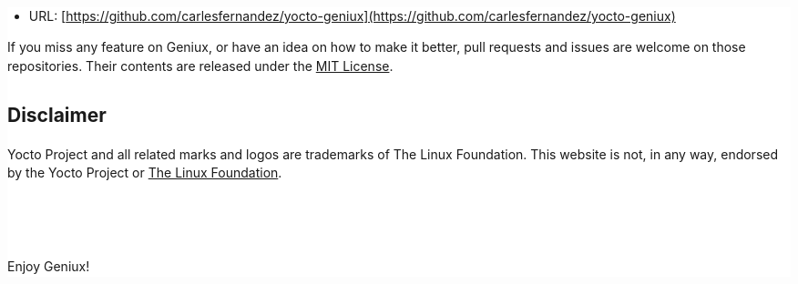   * URL:
    [https://github.com/carlesfernandez/yocto-geniux](https://github.com/carlesfernandez/yocto-geniux)

If you miss any feature on Geniux, or have an idea on how to make it better,
pull requests and issues are welcome on those repositories. Their contents are
released under the [MIT License](https://opensource.org/license/MIT).


## Disclaimer

Yocto Project and all related marks and logos are trademarks of The Linux
Foundation. This website is not, in any way, endorsed by the Yocto Project or
[The Linux Foundation](https://www.linuxfoundation.org/).

&nbsp;

&nbsp;

Enjoy Geniux!
